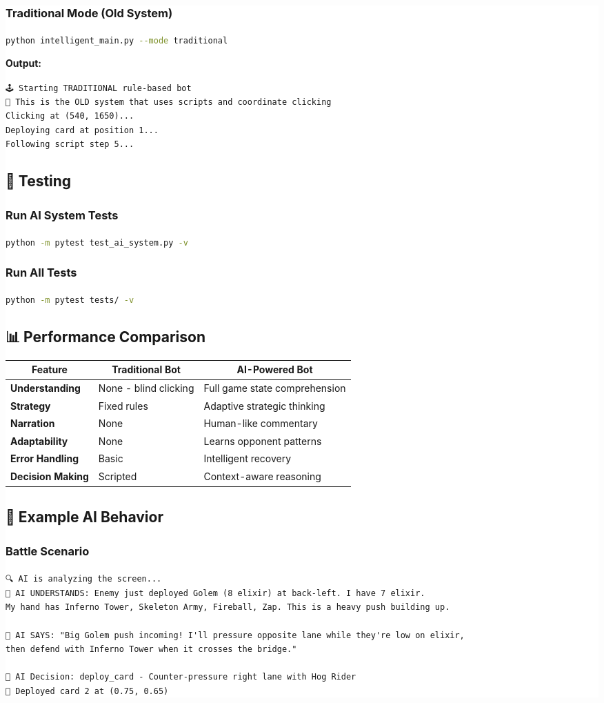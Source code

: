 ### Traditional Mode (Old System)
```bash
python intelligent_main.py --mode traditional
```
**Output:**
```
🕹️ Starting TRADITIONAL rule-based bot
🚨 This is the OLD system that uses scripts and coordinate clicking
Clicking at (540, 1650)...
Deploying card at position 1...
Following script step 5...
```

## 🧪 Testing

### Run AI System Tests
```bash
python -m pytest test_ai_system.py -v
```

### Run All Tests
```bash
python -m pytest tests/ -v
```

## 📊 Performance Comparison

| Feature | Traditional Bot | AI-Powered Bot |
|---------|----------------|-----------------|
| **Understanding** | None - blind clicking | Full game state comprehension |
| **Strategy** | Fixed rules | Adaptive strategic thinking |
| **Narration** | None | Human-like commentary |
| **Adaptability** | None | Learns opponent patterns |
| **Error Handling** | Basic | Intelligent recovery |
| **Decision Making** | Scripted | Context-aware reasoning |

## 🎯 Example AI Behavior

### Battle Scenario
```
🔍 AI is analyzing the screen...
🧠 AI UNDERSTANDS: Enemy just deployed Golem (8 elixir) at back-left. I have 7 elixir. 
My hand has Inferno Tower, Skeleton Army, Fireball, Zap. This is a heavy push building up.

🎤 AI SAYS: "Big Golem push incoming! I'll pressure opposite lane while they're low on elixir, 
then defend with Inferno Tower when it crosses the bridge."

🤖 AI Decision: deploy_card - Counter-pressure right lane with Hog Rider
🚀 Deployed card 2 at (0.75, 0.65)
```
